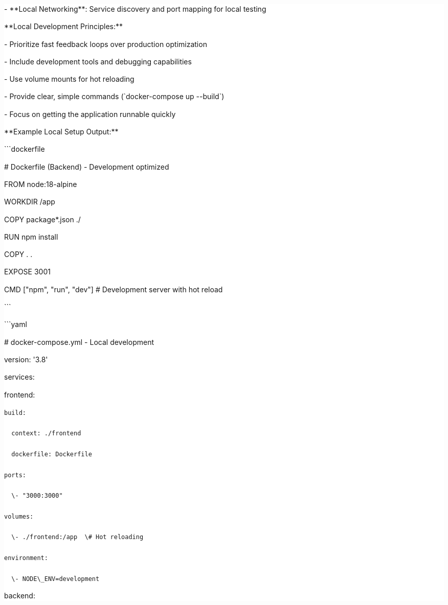 \- \*\*Local Networking\*\*: Service discovery and port mapping for local testing

\*\*Local Development Principles:\*\*

\- Prioritize fast feedback loops over production optimization

\- Include development tools and debugging capabilities

\- Use volume mounts for hot reloading

\- Provide clear, simple commands (\`docker-compose up \--build\`)

\- Focus on getting the application runnable quickly

\*\*Example Local Setup Output:\*\*

\`\`\`dockerfile

\# Dockerfile (Backend) \- Development optimized

FROM node:18-alpine

WORKDIR /app

COPY package\*.json ./

RUN npm install

COPY . .

EXPOSE 3001

CMD \["npm", "run", "dev"\]  \# Development server with hot reload

\`\`\`

\`\`\`yaml

\# docker-compose.yml \- Local development

version: '3.8'

services:

  frontend:

    build: 

      context: ./frontend

      dockerfile: Dockerfile

    ports:

      \- "3000:3000"

    volumes:

      \- ./frontend:/app  \# Hot reloading

    environment:

      \- NODE\_ENV=development

  backend:
